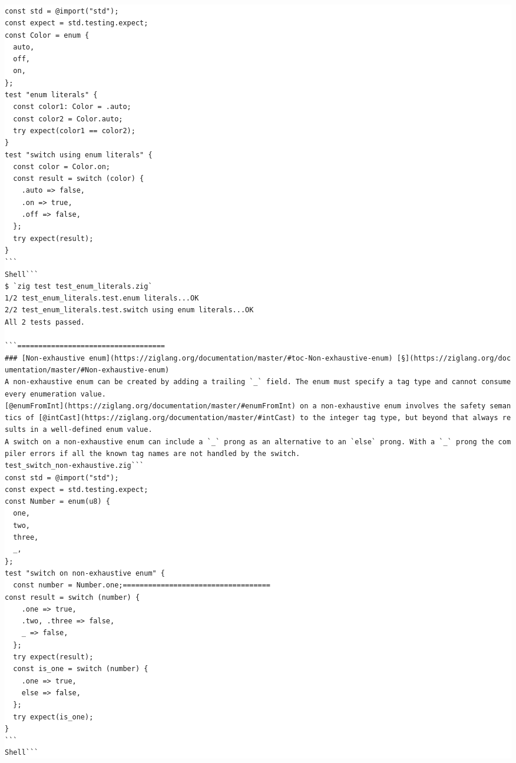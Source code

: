 ~~~~~~
const std = @import("std");
const expect = std.testing.expect;
const Color = enum {
  auto,
  off,
  on,
};
test "enum literals" {
  const color1: Color = .auto;
  const color2 = Color.auto;
  try expect(color1 == color2);
}
test "switch using enum literals" {
  const color = Color.on;
  const result = switch (color) {
    .auto => false,
    .on => true,
    .off => false,
  };
  try expect(result);
}
```
Shell```
$ `zig test test_enum_literals.zig`
1/2 test_enum_literals.test.enum literals...OK
2/2 test_enum_literals.test.switch using enum literals...OK
All 2 tests passed.

```===================================
### [Non-exhaustive enum](https://ziglang.org/documentation/master/#toc-Non-exhaustive-enum) [§](https://ziglang.org/documentation/master/#Non-exhaustive-enum)
A non-exhaustive enum can be created by adding a trailing `_` field. The enum must specify a tag type and cannot consume every enumeration value. 
[@enumFromInt](https://ziglang.org/documentation/master/#enumFromInt) on a non-exhaustive enum involves the safety semantics of [@intCast](https://ziglang.org/documentation/master/#intCast) to the integer tag type, but beyond that always results in a well-defined enum value. 
A switch on a non-exhaustive enum can include a `_` prong as an alternative to an `else` prong. With a `_` prong the compiler errors if all the known tag names are not handled by the switch. 
test_switch_non-exhaustive.zig```
const std = @import("std");
const expect = std.testing.expect;
const Number = enum(u8) {
  one,
  two,
  three,
  _,
};
test "switch on non-exhaustive enum" {
  const number = Number.one;===================================
const result = switch (number) {
    .one => true,
    .two, .three => false,
    _ => false,
  };
  try expect(result);
  const is_one = switch (number) {
    .one => true,
    else => false,
  };
  try expect(is_one);
}
```
Shell```
~~~~~~
